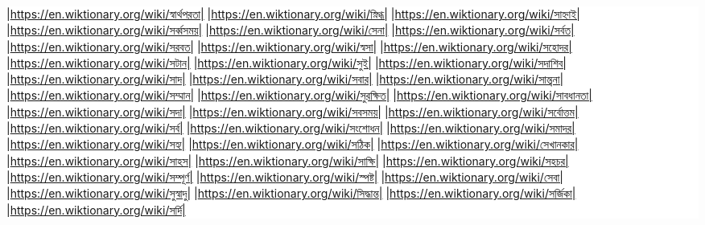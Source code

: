 |https://en.wiktionary.org/wiki/স্বার্থপরতা|
|https://en.wiktionary.org/wiki/স্নিগ্ধ|
|https://en.wiktionary.org/wiki/সাহ্নাই|
|https://en.wiktionary.org/wiki/সর্ব্বসময়|
|https://en.wiktionary.org/wiki/সেনা|
|https://en.wiktionary.org/wiki/সর্বত|
|https://en.wiktionary.org/wiki/সরবত|
|https://en.wiktionary.org/wiki/স্বসা|
|https://en.wiktionary.org/wiki/সহোদর|
|https://en.wiktionary.org/wiki/সটান|
|https://en.wiktionary.org/wiki/সুই|
|https://en.wiktionary.org/wiki/সদাশিব|
|https://en.wiktionary.org/wiki/সাদ|
|https://en.wiktionary.org/wiki/সবার|
|https://en.wiktionary.org/wiki/সান্ত্বনা|
|https://en.wiktionary.org/wiki/সম্মান|
|https://en.wiktionary.org/wiki/সুরক্ষিত|
|https://en.wiktionary.org/wiki/সাবধানতা|
|https://en.wiktionary.org/wiki/সদা|
|https://en.wiktionary.org/wiki/সবসময়|
|https://en.wiktionary.org/wiki/সর্বোত্তম|
|https://en.wiktionary.org/wiki/সর্ব|
|https://en.wiktionary.org/wiki/সংশোধন|
|https://en.wiktionary.org/wiki/সমাদর|
|https://en.wiktionary.org/wiki/সহ্য|
|https://en.wiktionary.org/wiki/সঠিক|
|https://en.wiktionary.org/wiki/সেখানকার|
|https://en.wiktionary.org/wiki/সাহস|
|https://en.wiktionary.org/wiki/সাক্ষি|
|https://en.wiktionary.org/wiki/সহচর|
|https://en.wiktionary.org/wiki/সম্পূর্ণ|
|https://en.wiktionary.org/wiki/স্পষ্ট|
|https://en.wiktionary.org/wiki/সেবা|
|https://en.wiktionary.org/wiki/সুস্বাদু|
|https://en.wiktionary.org/wiki/সিদ্ধান্ত|
|https://en.wiktionary.org/wiki/সর্জিকা|
|https://en.wiktionary.org/wiki/সর্দি|